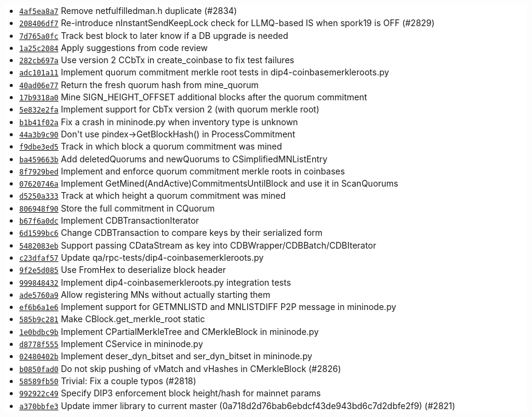 - [`4af5ea8a7`](https://github.com/cspnpay/cspn/commit/4af5ea8a7) Remove netfulfilledman.h duplicate (#2834)
- [`208406df7`](https://github.com/cspnpay/cspn/commit/208406df7) Re-introduce nInstantSendKeepLock check for LLMQ-based IS when spork19 is OFF (#2829)
- [`7d765a0fc`](https://github.com/cspnpay/cspn/commit/7d765a0fc) Track best block to later know if a DB upgrade is needed
- [`1a25c2084`](https://github.com/cspnpay/cspn/commit/1a25c2084) Apply suggestions from code review
- [`282cb697a`](https://github.com/cspnpay/cspn/commit/282cb697a) Use version 2 CCbTx in create_coinbase to fix test failures
- [`adc101a11`](https://github.com/cspnpay/cspn/commit/adc101a11) Implement quorum commitment merkle root tests in dip4-coinbasemerkleroots.py
- [`40ad06e77`](https://github.com/cspnpay/cspn/commit/40ad06e77) Return the fresh quorum hash from mine_quorum
- [`17b9318a0`](https://github.com/cspnpay/cspn/commit/17b9318a0) Mine SIGN_HEIGHT_OFFSET additional blocks after the quorum commitment
- [`5e832e2fa`](https://github.com/cspnpay/cspn/commit/5e832e2fa) Implement support for CbTx version 2 (with quorum merkle root)
- [`b1b41f02a`](https://github.com/cspnpay/cspn/commit/b1b41f02a) Fix a crash in mininode.py when inventory type is unknown
- [`44a3b9c90`](https://github.com/cspnpay/cspn/commit/44a3b9c90) Don't use pindex->GetBlockHash() in ProcessCommitment
- [`f9dbe3ed5`](https://github.com/cspnpay/cspn/commit/f9dbe3ed5) Track in which block a quorum commitment was mined
- [`ba459663b`](https://github.com/cspnpay/cspn/commit/ba459663b) Add deletedQuorums and newQuorums to CSimplifiedMNListEntry
- [`8f7929bed`](https://github.com/cspnpay/cspn/commit/8f7929bed) Implement and enforce quorum commitment merkle roots in coinbases
- [`07620746a`](https://github.com/cspnpay/cspn/commit/07620746a) Implement GetMined(AndActive)CommitmentsUntilBlock and use it in ScanQuorums
- [`d5250a333`](https://github.com/cspnpay/cspn/commit/d5250a333) Track at which height a quorum commitment was mined
- [`806948f90`](https://github.com/cspnpay/cspn/commit/806948f90) Store the full commitment in CQuorum
- [`b67f6a0dc`](https://github.com/cspnpay/cspn/commit/b67f6a0dc) Implement CDBTransactionIterator
- [`6d1599bc6`](https://github.com/cspnpay/cspn/commit/6d1599bc6) Change CDBTransaction to compare keys by their serialized form
- [`5482083eb`](https://github.com/cspnpay/cspn/commit/5482083eb) Support passing CDataStream as key into CDBWrapper/CDBBatch/CDBIterator
- [`c23dfaf57`](https://github.com/cspnpay/cspn/commit/c23dfaf57) Update qa/rpc-tests/dip4-coinbasemerkleroots.py
- [`9f2e5d085`](https://github.com/cspnpay/cspn/commit/9f2e5d085) Use FromHex to deserialize block header
- [`999848432`](https://github.com/cspnpay/cspn/commit/999848432) Implement dip4-coinbasemerkleroots.py integration tests
- [`ade5760a9`](https://github.com/cspnpay/cspn/commit/ade5760a9) Allow registering MNs without actually starting them
- [`ef6b6a1e6`](https://github.com/cspnpay/cspn/commit/ef6b6a1e6) Implement support for GETMNLISTD and MNLISTDIFF P2P message in mininode.py
- [`585b9c281`](https://github.com/cspnpay/cspn/commit/585b9c281) Make CBlock.get_merkle_root static
- [`1e0bdbc9b`](https://github.com/cspnpay/cspn/commit/1e0bdbc9b) Implement CPartialMerkleTree and CMerkleBlock in mininode.py
- [`d8778f555`](https://github.com/cspnpay/cspn/commit/d8778f555) Implement CService in mininode.py
- [`02480402b`](https://github.com/cspnpay/cspn/commit/02480402b) Implement deser_dyn_bitset and ser_dyn_bitset in mininode.py
- [`b0850fad0`](https://github.com/cspnpay/cspn/commit/b0850fad0) Do not skip pushing of vMatch and vHashes in CMerkleBlock (#2826)
- [`58589fb50`](https://github.com/cspnpay/cspn/commit/58589fb50) Trivial: Fix a couple typos (#2818)
- [`992922c49`](https://github.com/cspnpay/cspn/commit/992922c49) Specify DIP3 enforcement block height/hash for mainnet params
- [`a370bbfe3`](https://github.com/cspnpay/cspn/commit/a370bbfe3) Update immer library to current master (0a718d2d76bab6ebdcf43de943bd6c7d2dbfe2f9) (#2821)